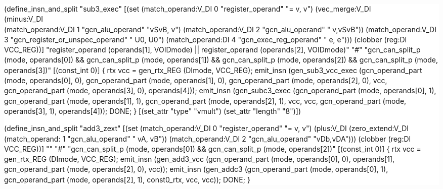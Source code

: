 (define_insn_and_split "sub<mode>3_exec"
  [(set (match_operand:V_DI 0 "register_operand"		 "=  v,   v")
	(vec_merge:V_DI                                                         
	  (minus:V_DI                                                           
	    (match_operand:V_DI 1 "gcn_alu_operand"		 "vSvB,   v")
	    (match_operand:V_DI 2 "gcn_alu_operand"		 "   v,vSvB"))
	  (match_operand:V_DI 3 "gcn_register_or_unspec_operand" " U0,  U0")
	  (match_operand:DI 4 "gcn_exec_reg_operand"		 "   e,   e")))
   (clobber (reg:DI VCC_REG))]
  "register_operand (operands[1], VOIDmode)
   || register_operand (operands[2], VOIDmode)"
  "#"
  "gcn_can_split_p  (<MODE>mode, operands[0])
   && gcn_can_split_p (<MODE>mode, operands[1])
   && gcn_can_split_p (<MODE>mode, operands[2])
   && gcn_can_split_p (<MODE>mode, operands[3])"
  [(const_int 0)]
  {
    rtx vcc = gen_rtx_REG (DImode, VCC_REG);
    emit_insn (gen_sub<vnsi>3_vcc_exec
		(gcn_operand_part (<MODE>mode, operands[0], 0),
		 gcn_operand_part (<MODE>mode, operands[1], 0),
		 gcn_operand_part (<MODE>mode, operands[2], 0),
		 vcc,
		 gcn_operand_part (<MODE>mode, operands[3], 0),
		 operands[4]));
    emit_insn (gen_subc<vnsi>3_exec
		(gcn_operand_part (<MODE>mode, operands[0], 1),
		 gcn_operand_part (<MODE>mode, operands[1], 1),
		 gcn_operand_part (<MODE>mode, operands[2], 1),
		 vcc, vcc,
		 gcn_operand_part (<MODE>mode, operands[3], 1),
		 operands[4]));
    DONE;
  }
  [(set_attr "type" "vmult")
   (set_attr "length" "8")])

(define_insn_and_split "add<mode>3_zext"
  [(set (match_operand:V_DI 0 "register_operand"      "= v,  v")
	(plus:V_DI
	  (zero_extend:V_DI
	    (match_operand:<VnSI> 1 "gcn_alu_operand" " vA, vB"))
	  (match_operand:V_DI 2 "gcn_alu_operand"     "vDb,vDA")))
   (clobber (reg:DI VCC_REG))]
  ""
  "#"
  "gcn_can_split_p  (<MODE>mode, operands[0])
   && gcn_can_split_p (<MODE>mode, operands[2])"
  [(const_int 0)]
  {
    rtx vcc = gen_rtx_REG (DImode, VCC_REG);
    emit_insn (gen_add<vnsi>3_vcc
		(gcn_operand_part (<MODE>mode, operands[0], 0),
		 operands[1],
		 gcn_operand_part (<MODE>mode, operands[2], 0),
		 vcc));
    emit_insn (gen_addc<vnsi>3
		(gcn_operand_part (<MODE>mode, operands[0], 1),
		 gcn_operand_part (<MODE>mode, operands[2], 1),
		 const0_rtx, vcc, vcc));
    DONE;
  }